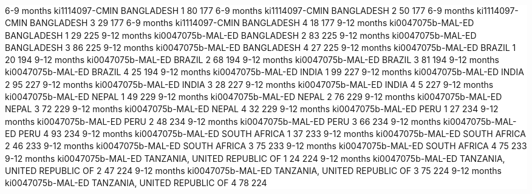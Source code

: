 6-9 months     ki1114097-CMIN             BANGLADESH                     1                    80    177
6-9 months     ki1114097-CMIN             BANGLADESH                     2                    50    177
6-9 months     ki1114097-CMIN             BANGLADESH                     3                    29    177
6-9 months     ki1114097-CMIN             BANGLADESH                     4                    18    177
9-12 months    ki0047075b-MAL-ED          BANGLADESH                     1                    29    225
9-12 months    ki0047075b-MAL-ED          BANGLADESH                     2                    83    225
9-12 months    ki0047075b-MAL-ED          BANGLADESH                     3                    86    225
9-12 months    ki0047075b-MAL-ED          BANGLADESH                     4                    27    225
9-12 months    ki0047075b-MAL-ED          BRAZIL                         1                    20    194
9-12 months    ki0047075b-MAL-ED          BRAZIL                         2                    68    194
9-12 months    ki0047075b-MAL-ED          BRAZIL                         3                    81    194
9-12 months    ki0047075b-MAL-ED          BRAZIL                         4                    25    194
9-12 months    ki0047075b-MAL-ED          INDIA                          1                    99    227
9-12 months    ki0047075b-MAL-ED          INDIA                          2                    95    227
9-12 months    ki0047075b-MAL-ED          INDIA                          3                    28    227
9-12 months    ki0047075b-MAL-ED          INDIA                          4                     5    227
9-12 months    ki0047075b-MAL-ED          NEPAL                          1                    49    229
9-12 months    ki0047075b-MAL-ED          NEPAL                          2                    76    229
9-12 months    ki0047075b-MAL-ED          NEPAL                          3                    72    229
9-12 months    ki0047075b-MAL-ED          NEPAL                          4                    32    229
9-12 months    ki0047075b-MAL-ED          PERU                           1                    27    234
9-12 months    ki0047075b-MAL-ED          PERU                           2                    48    234
9-12 months    ki0047075b-MAL-ED          PERU                           3                    66    234
9-12 months    ki0047075b-MAL-ED          PERU                           4                    93    234
9-12 months    ki0047075b-MAL-ED          SOUTH AFRICA                   1                    37    233
9-12 months    ki0047075b-MAL-ED          SOUTH AFRICA                   2                    46    233
9-12 months    ki0047075b-MAL-ED          SOUTH AFRICA                   3                    75    233
9-12 months    ki0047075b-MAL-ED          SOUTH AFRICA                   4                    75    233
9-12 months    ki0047075b-MAL-ED          TANZANIA, UNITED REPUBLIC OF   1                    24    224
9-12 months    ki0047075b-MAL-ED          TANZANIA, UNITED REPUBLIC OF   2                    47    224
9-12 months    ki0047075b-MAL-ED          TANZANIA, UNITED REPUBLIC OF   3                    75    224
9-12 months    ki0047075b-MAL-ED          TANZANIA, UNITED REPUBLIC OF   4                    78    224